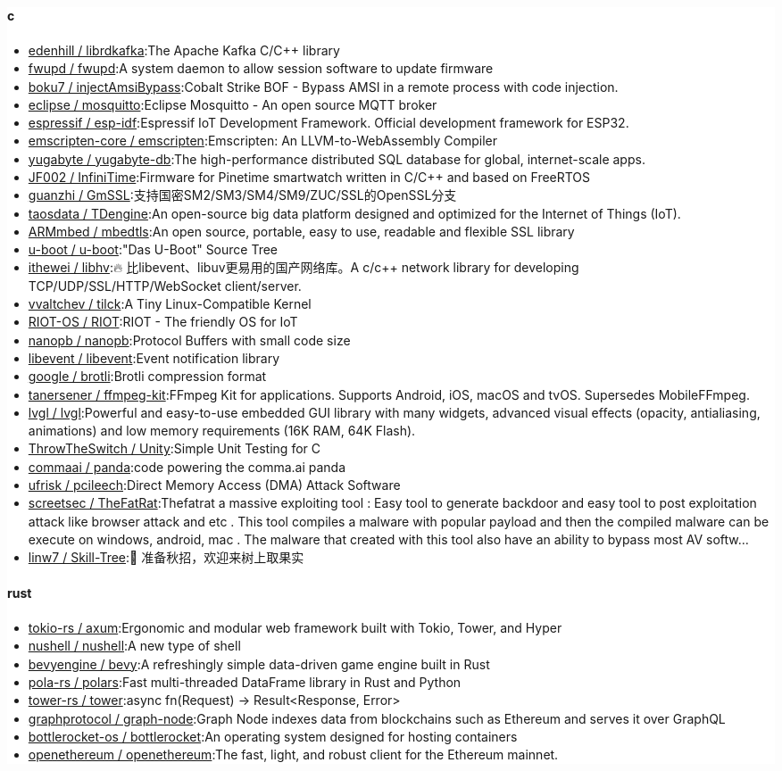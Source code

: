 #### c
* [edenhill / librdkafka](https://github.com/edenhill/librdkafka):The Apache Kafka C/C++ library
* [fwupd / fwupd](https://github.com/fwupd/fwupd):A system daemon to allow session software to update firmware
* [boku7 / injectAmsiBypass](https://github.com/boku7/injectAmsiBypass):Cobalt Strike BOF - Bypass AMSI in a remote process with code injection.
* [eclipse / mosquitto](https://github.com/eclipse/mosquitto):Eclipse Mosquitto - An open source MQTT broker
* [espressif / esp-idf](https://github.com/espressif/esp-idf):Espressif IoT Development Framework. Official development framework for ESP32.
* [emscripten-core / emscripten](https://github.com/emscripten-core/emscripten):Emscripten: An LLVM-to-WebAssembly Compiler
* [yugabyte / yugabyte-db](https://github.com/yugabyte/yugabyte-db):The high-performance distributed SQL database for global, internet-scale apps.
* [JF002 / InfiniTime](https://github.com/JF002/InfiniTime):Firmware for Pinetime smartwatch written in C/C++ and based on FreeRTOS
* [guanzhi / GmSSL](https://github.com/guanzhi/GmSSL):支持国密SM2/SM3/SM4/SM9/ZUC/SSL的OpenSSL分支
* [taosdata / TDengine](https://github.com/taosdata/TDengine):An open-source big data platform designed and optimized for the Internet of Things (IoT).
* [ARMmbed / mbedtls](https://github.com/ARMmbed/mbedtls):An open source, portable, easy to use, readable and flexible SSL library
* [u-boot / u-boot](https://github.com/u-boot/u-boot):"Das U-Boot" Source Tree
* [ithewei / libhv](https://github.com/ithewei/libhv):🔥
比libevent、libuv更易用的国产网络库。A c/c++ network library for developing TCP/UDP/SSL/HTTP/WebSocket client/server.
* [vvaltchev / tilck](https://github.com/vvaltchev/tilck):A Tiny Linux-Compatible Kernel
* [RIOT-OS / RIOT](https://github.com/RIOT-OS/RIOT):RIOT - The friendly OS for IoT
* [nanopb / nanopb](https://github.com/nanopb/nanopb):Protocol Buffers with small code size
* [libevent / libevent](https://github.com/libevent/libevent):Event notification library
* [google / brotli](https://github.com/google/brotli):Brotli compression format
* [tanersener / ffmpeg-kit](https://github.com/tanersener/ffmpeg-kit):FFmpeg Kit for applications. Supports Android, iOS, macOS and tvOS. Supersedes MobileFFmpeg.
* [lvgl / lvgl](https://github.com/lvgl/lvgl):Powerful and easy-to-use embedded GUI library with many widgets, advanced visual effects (opacity, antialiasing, animations) and low memory requirements (16K RAM, 64K Flash).
* [ThrowTheSwitch / Unity](https://github.com/ThrowTheSwitch/Unity):Simple Unit Testing for C
* [commaai / panda](https://github.com/commaai/panda):code powering the comma.ai panda
* [ufrisk / pcileech](https://github.com/ufrisk/pcileech):Direct Memory Access (DMA) Attack Software
* [screetsec / TheFatRat](https://github.com/screetsec/TheFatRat):Thefatrat a massive exploiting tool : Easy tool to generate backdoor and easy tool to post exploitation attack like browser attack and etc . This tool compiles a malware with popular payload and then the compiled malware can be execute on windows, android, mac . The malware that created with this tool also have an ability to bypass most AV softw…
* [linw7 / Skill-Tree](https://github.com/linw7/Skill-Tree):🐼
准备秋招，欢迎来树上取果实

#### rust
* [tokio-rs / axum](https://github.com/tokio-rs/axum):Ergonomic and modular web framework built with Tokio, Tower, and Hyper
* [nushell / nushell](https://github.com/nushell/nushell):A new type of shell
* [bevyengine / bevy](https://github.com/bevyengine/bevy):A refreshingly simple data-driven game engine built in Rust
* [pola-rs / polars](https://github.com/pola-rs/polars):Fast multi-threaded DataFrame library in Rust and Python
* [tower-rs / tower](https://github.com/tower-rs/tower):async fn(Request) -> Result<Response, Error>
* [graphprotocol / graph-node](https://github.com/graphprotocol/graph-node):Graph Node indexes data from blockchains such as Ethereum and serves it over GraphQL
* [bottlerocket-os / bottlerocket](https://github.com/bottlerocket-os/bottlerocket):An operating system designed for hosting containers
* [openethereum / openethereum](https://github.com/openethereum/openethereum):The fast, light, and robust client for the Ethereum mainnet.